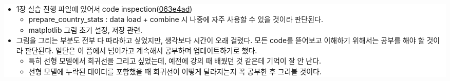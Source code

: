 * 1장 실습 진행 파일에 있어서 code inspection([063e4ad](https://github.com/sirzzang/Hands-on-Machine-Learning/commit/0d5725746929d47383ef51837933efeb6a0378e2))
  * prepare_country_stats : data load + combine 시 나중에 자주 사용할 수 있을 것이라 판단된다.
  * matplotlib 그림 초기 설정, 저장 관련.
* 그림을 그리는 부분도 전부 다 따라하고 싶었지만, 생각보다 시간이 오래 걸렸다. 모든 code를 뜯어보고 이해하기 위해서는 공부를 해야 할 것이라 판단된다. 일단은 이 쯤에서 넘어가고 계속해서 공부하며 업데이트하기로 했다.
  * 특히 선형 모델에서 회귀선을 그리고 싶었는데, 예전에 강의 때 배웠던 것 같은데 기억이 잘 안 난다.
  * 선형 모델에 누락된 데이터를 포함했을 때 회귀선이 어떻게 달라지는지 꼭 공부한 후 그려볼 것이다.